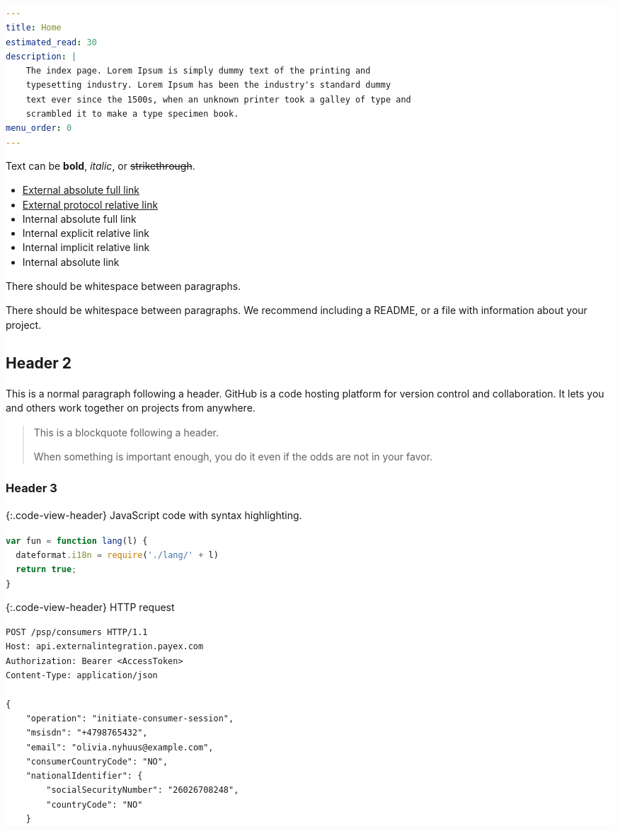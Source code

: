 ```yaml
---
title: Home
estimated_read: 30
description: |
    The index page. Lorem Ipsum is simply dummy text of the printing and
    typesetting industry. Lorem Ipsum has been the industry's standard dummy
    text ever since the 1500s, when an unknown printer took a galley of type and
    scrambled it to make a type specimen book.
menu_order: 0
---
```


Text can be **bold**, _italic_, or ~~strikethrough~~.

* [External absolute full link](https://www.wikipedia.org)
* [External protocol relative link](//www.wikipedia.org)
* Internal absolute full link
* Internal explicit relative link
* Internal implicit relative link
* Internal absolute link

There should be whitespace between paragraphs.

There should be whitespace between paragraphs. We recommend including a README,
or a file with information about your project.

## Header 2

This is a normal paragraph following a header. GitHub is a code hosting platform
for version control and collaboration. It lets you and others work together on
projects from anywhere.

> This is a blockquote following a header.
>
> When something is important enough, you do it even if the odds are not in
> your favor.

### Header 3

{:.code-view-header}
JavaScript code with syntax highlighting.

```js
var fun = function lang(l) {
  dateformat.i18n = require('./lang/' + l)
  return true;
}
```

{:.code-view-header}
HTTP request

```http
POST /psp/consumers HTTP/1.1
Host: api.externalintegration.payex.com
Authorization: Bearer <AccessToken>
Content-Type: application/json

{
    "operation": "initiate-consumer-session",
    "msisdn": "+4798765432",
    "email": "olivia.nyhuus@example.com",
    "consumerCountryCode": "NO",
    "nationalIdentifier": {
        "socialSecurityNumber": "26026708248",
        "countryCode": "NO"
    }
```